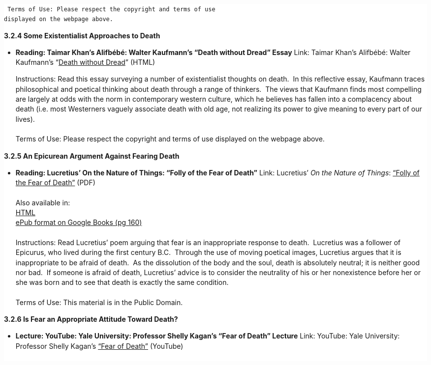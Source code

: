      Terms of Use: Please respect the copyright and terms of use
    displayed on the webpage above.

**3.2.4 Some Existentialist Approaches to Death** <span
id="3.2.4"></span> 
-   **Reading: Taimar Khan’s Alifbébé: Walter Kaufmann’s “Death without
    Dread” Essay**
    Link: Taimar Khan’s Alifbébé: Walter Kaufmann’s “[Death without
    Dread](http://taimur.org/kaufmann/death-without-dread)” (HTML)  
      
     Instructions: Read this essay surveying a number of existentialist
    thoughts on death.  In this reflective essay, Kaufmann traces
    philosophical and poetical thinking about death through a range of
    thinkers.  The views that Kaufmann finds most compelling are largely
    at odds with the norm in contemporary western culture, which he
    believes has fallen into a complacency about death (i.e. most
    Westerners vaguely associate death with old age, not realizing its
    power to give meaning to every part of our lives).  
        
     Terms of Use: Please respect the copyright and terms of use
    displayed on the webpage above.

**3.2.5 An Epicurean Argument Against Fearing Death** <span
id="3.2.5"></span> 
-   **Reading: Lucretius’ On the Nature of Things: “Folly of the Fear of
    Death”**
    Link: Lucretius’ *On the Nature of Things*: [“Folly of the Fear of
    Death”](https://resources.saylor.org/wwwresources/archived/site/wp-content/uploads/2011/10/PHIL201-3.2.5.pdf)
    (PDF)  
        
     Also available in:  
     [HTML](http://www.gutenberg.org/files/785/785-h/785-h.htm#2H_4_0017)  
     [ePub format on Google Books (pg
    160)](http://books.google.com/books?id=TxV3HqVs2k0C&pg=PA130&lpg=PA130&dq=On+the+Nature+of+Things+fear+of+the+folly+of+death&source=bl&ots=q4G-RJK8gd&sig=rMqRnpmlv3dxwAOkwckhwfHiJZc&hl=en&ei=coCXTMCNO4OC8gbNheSfDA&sa=X&oi=book_result&ct=result&resnum=1&ved=0CBI)  
        
     Instructions: Read Lucretius’ poem arguing that fear is an
    inappropriate response to death.  Lucretius was a follower of
    Epicurus, who lived during the first century B.C.  Through the use
    of moving poetical images, Lucretius argues that it is inappropriate
    to be afraid of death.  As the dissolution of the body and the soul,
    death is absolutely neutral; it is neither good nor bad.  If someone
    is afraid of death, Lucretius’ advice is to consider the neutrality
    of his or her nonexistence before her or she was born and to see
    that death is exactly the same condition.  
        
     Terms of Use: This material is in the Public Domain.

**3.2.6 Is Fear an Appropriate Attitude Toward Death?** <span
id="3.2.6"></span> 
-   **Lecture: YouTube: Yale University: Professor Shelly Kagan’s “Fear
    of Death” Lecture**
    Link: YouTube: Yale University: Professor Shelly Kagan’s [“Fear of
    Death”](http://www.youtube.com/watch?v=-lF-uMIfL6s&feature=channel)
    (YouTube)  
        